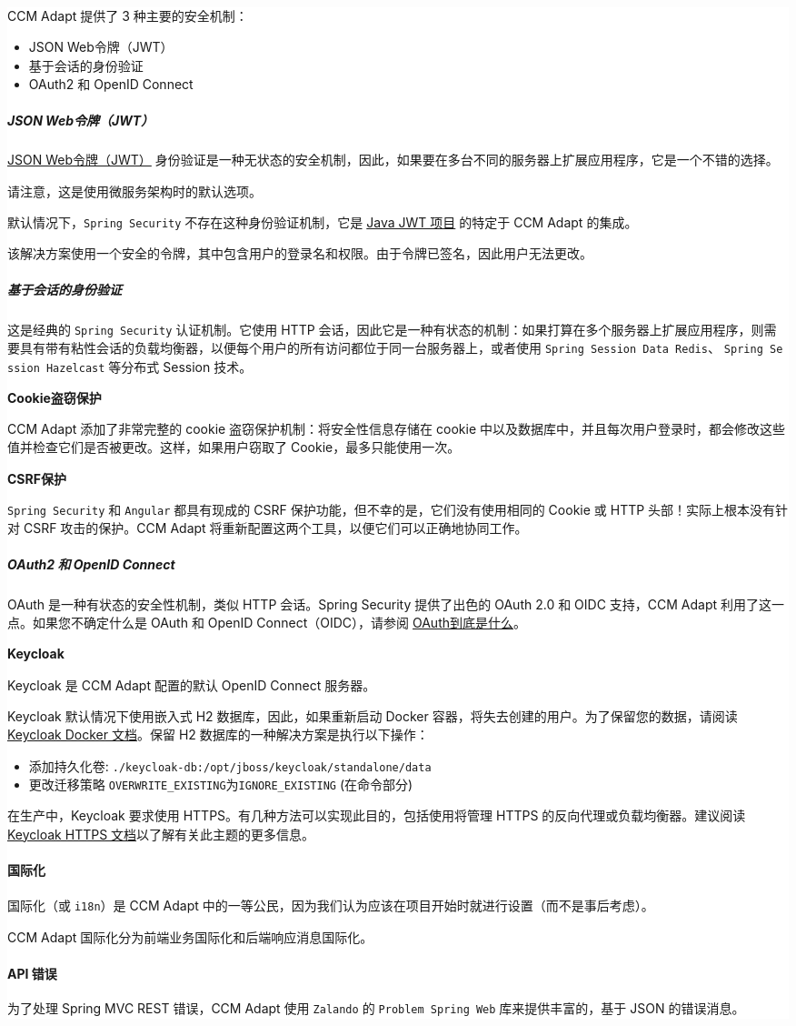CCM Adapt 提供了 3 种主要的安全机制：

- JSON Web令牌（JWT）
- 基于会话的身份验证
- OAuth2 和 OpenID Connect

##### JSON Web令牌（JWT）

[JSON Web令牌（JWT）](https://jwt.io/) 身份验证是一种无状态的安全机制，因此，如果要在多台不同的服务器上扩展应用程序，它是一个不错的选择。

请注意，这是使用微服务架构时的默认选项。

默认情况下，`Spring Security` 不存在这种身份验证机制，它是 [Java JWT 项目](https://github.com/jwtk/jjwt) 的特定于 CCM Adapt 的集成。

该解决方案使用一个安全的令牌，其中包含用户的登录名和权限。由于令牌已签名，因此用户无法更改。

##### 基于会话的身份验证

这是经典的 `Spring Security` 认证机制。它使用 HTTP 会话，因此它是一种有状态的机制：如果打算在多个服务器上扩展应用程序，则需要具有带有粘性会话的负载均衡器，以便每个用户的所有访问都位于同一台服务器上，或者使用 `Spring Session Data Redis`、 `Spring Session Hazelcast` 等分布式 Session 技术。

**Cookie盗窃保护**

CCM Adapt 添加了非常完整的 cookie 盗窃保护机制：将安全性信息存储在 cookie 中以及数据库中，并且每次用户登录时，都会修改这些值并检查它们是否被更改。这样，如果用户窃取了 Cookie，最多只能使用一次。

**CSRF保护**

`Spring Security` 和 `Angular` 都具有现成的 CSRF 保护功能，但不幸的是，它们没有使用相同的 Cookie 或 HTTP 头部！实际上根本没有针对 CSRF 攻击的保护。CCM Adapt 将重新配置这两个工具，以便它们可以正确地协同工作。

##### OAuth2 和 OpenID Connect

OAuth 是一种有状态的安全性机制，类似 HTTP 会话。Spring Security 提供了出色的 OAuth 2.0 和 OIDC 支持，CCM Adapt 利用了这一点。如果您不确定什么是 OAuth 和 OpenID Connect（OIDC），请参阅 [OAuth到底是什么](https://developer.okta.com/blog/2017/06/21/what-the-heck-is-oauth)。

**Keycloak**

Keycloak 是 CCM Adapt 配置的默认 OpenID Connect 服务器。

Keycloak 默认情况下使用嵌入式 H2 数据库，因此，如果重新启动 Docker 容器，将失去创建的用户。为了保留您的数据，请阅读 [Keycloak Docker 文档](https://hub.docker.com/r/jboss/keycloak/)。保留 H2 数据库的一种解决方案是执行以下操作：

- 添加持久化卷: `./keycloak-db:/opt/jboss/keycloak/standalone/data`
- 更改迁移策略 `OVERWRITE_EXISTING`为`IGNORE_EXISTING` (在命令部分)

在生产中，Keycloak 要求使用 HTTPS。有几种方法可以实现此目的，包括使用将管理 HTTPS 的反向代理或负载均衡器。建议阅读 [Keycloak HTTPS 文档](https://www.keycloak.org/docs/latest/server_installation/index.html#setting-up-https-ssl)以了解有关此主题的更多信息。

#### 国际化

国际化（或 `i18n`）是 CCM Adapt 中的一等公民，因为我们认为应该在项目开始时就进行设置（而不是事后考虑）。

CCM Adapt 国际化分为前端业务国际化和后端响应消息国际化。

#### API 错误

为了处理 Spring MVC REST 错误，CCM Adapt 使用 `Zalando` 的 `Problem Spring Web` 库来提供丰富的，基于 JSON 的错误消息。
